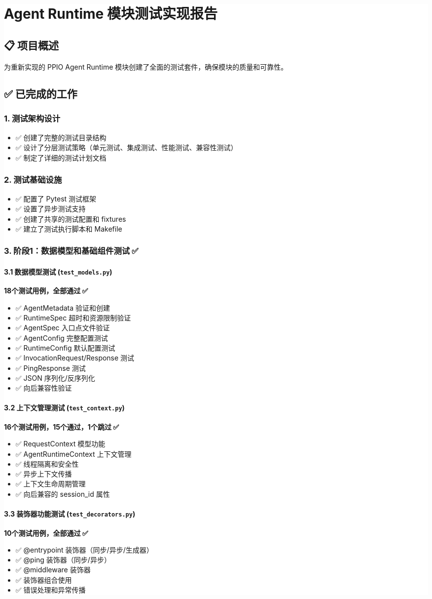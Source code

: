 # Agent Runtime 模块测试实现报告

## 📋 项目概述

为重新实现的 PPIO Agent Runtime 模块创建了全面的测试套件，确保模块的质量和可靠性。

## ✅ 已完成的工作

### 1. 测试架构设计
- ✅ 创建了完整的测试目录结构
- ✅ 设计了分层测试策略（单元测试、集成测试、性能测试、兼容性测试）
- ✅ 制定了详细的测试计划文档

### 2. 测试基础设施
- ✅ 配置了 Pytest 测试框架
- ✅ 设置了异步测试支持
- ✅ 创建了共享的测试配置和 fixtures
- ✅ 建立了测试执行脚本和 Makefile

### 3. 阶段1：数据模型和基础组件测试 ✅

#### 3.1 数据模型测试 (`test_models.py`)
**18个测试用例，全部通过 ✅**
- ✅ AgentMetadata 验证和创建
- ✅ RuntimeSpec 超时和资源限制验证
- ✅ AgentSpec 入口点文件验证
- ✅ AgentConfig 完整配置测试
- ✅ RuntimeConfig 默认配置测试
- ✅ InvocationRequest/Response 测试
- ✅ PingResponse 测试
- ✅ JSON 序列化/反序列化
- ✅ 向后兼容性验证

#### 3.2 上下文管理测试 (`test_context.py`)
**16个测试用例，15个通过，1个跳过 ✅**
- ✅ RequestContext 模型功能
- ✅ AgentRuntimeContext 上下文管理
- ✅ 线程隔离和安全性
- ✅ 异步上下文传播
- ✅ 上下文生命周期管理
- ✅ 向后兼容的 session_id 属性

#### 3.3 装饰器功能测试 (`test_decorators.py`)
**10个测试用例，全部通过 ✅**
- ✅ @entrypoint 装饰器（同步/异步/生成器）
- ✅ @ping 装饰器（同步/异步）
- ✅ @middleware 装饰器
- ✅ 装饰器组合使用
- ✅ 错误处理和异常传播
